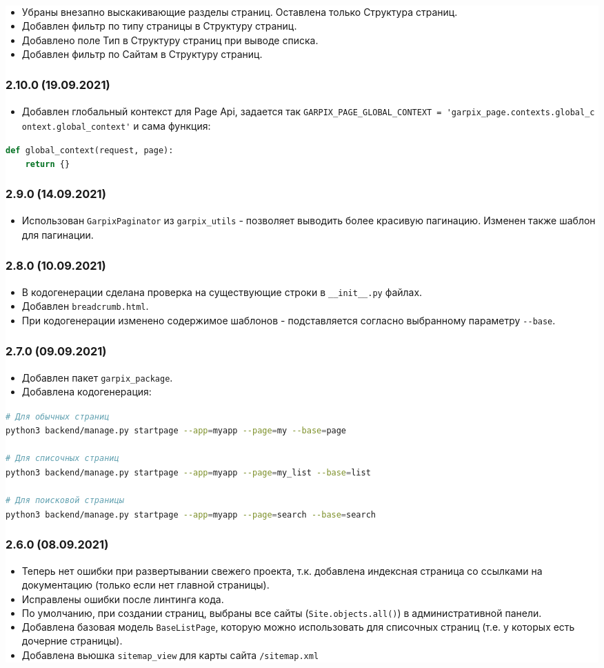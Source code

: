 - Убраны внезапно выскакивающие разделы страниц. Оставлена только Структура страниц.
- Добавлен фильтр по типу страницы в Структуру страниц.
- Добавлено поле Тип в Структуру страниц при выводе списка.
- Добавлен фильтр по Сайтам в Структуру страниц.

### 2.10.0 (19.09.2021)

- Добавлен глобальный контекст для Page Api, задается так `GARPIX_PAGE_GLOBAL_CONTEXT = 'garpix_page.contexts.global_context.global_context'` и сама функция:
```python
def global_context(request, page):
    return {}
```

### 2.9.0 (14.09.2021)

- Использован `GarpixPaginator` из `garpix_utils` - позволяет выводить более красивую пагинацию. Изменен также шаблон для пагинации.

### 2.8.0 (10.09.2021)

- В кодогенерации сделана проверка на существующие строки в `__init__.py` файлах.
- Добавлен `breadcrumb.html`.
- При кодогенерации изменено содержимое шаблонов - подставляется согласно выбранному параметру `--base`.

### 2.7.0 (09.09.2021)

- Добавлен пакет `garpix_package`.
- Добавлена кодогенерация:
```bash
# Для обычных страниц
python3 backend/manage.py startpage --app=myapp --page=my --base=page

# Для списочных страниц
python3 backend/manage.py startpage --app=myapp --page=my_list --base=list

# Для поисковой страницы
python3 backend/manage.py startpage --app=myapp --page=search --base=search
```

### 2.6.0 (08.09.2021)

- Теперь нет ошибки при развертывании свежего проекта, т.к. добавлена индексная страница со ссылками
на документацию (только если нет главной страницы).
- Исправлены ошибки после линтинга кода.
- По умолчанию, при создании страниц, выбраны все сайты (`Site.objects.all()`) в административной панели.
- Добавлена базовая модель `BaseListPage`, которую можно использовать для списочных страниц (т.е. у которых есть дочерние страницы).
- Добавлена вьюшка `sitemap_view` для карты сайта `/sitemap.xml`
